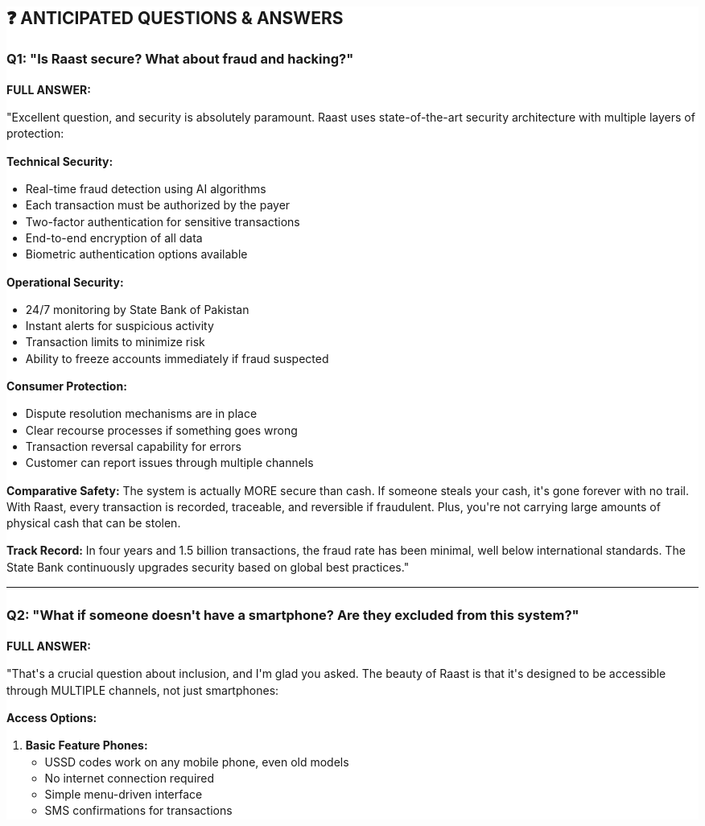 
## ❓ ANTICIPATED QUESTIONS & ANSWERS

### Q1: "Is Raast secure? What about fraud and hacking?"

**FULL ANSWER:**

"Excellent question, and security is absolutely paramount. Raast uses state-of-the-art security architecture with multiple layers of protection:

**Technical Security:**
- Real-time fraud detection using AI algorithms
- Each transaction must be authorized by the payer
- Two-factor authentication for sensitive transactions
- End-to-end encryption of all data
- Biometric authentication options available

**Operational Security:**
- 24/7 monitoring by State Bank of Pakistan
- Instant alerts for suspicious activity
- Transaction limits to minimize risk
- Ability to freeze accounts immediately if fraud suspected

**Consumer Protection:**
- Dispute resolution mechanisms are in place
- Clear recourse processes if something goes wrong
- Transaction reversal capability for errors
- Customer can report issues through multiple channels

**Comparative Safety:**
The system is actually MORE secure than cash. If someone steals your cash, it's gone forever with no trail. With Raast, every transaction is recorded, traceable, and reversible if fraudulent. Plus, you're not carrying large amounts of physical cash that can be stolen.

**Track Record:**
In four years and 1.5 billion transactions, the fraud rate has been minimal, well below international standards. The State Bank continuously upgrades security based on global best practices."

---

### Q2: "What if someone doesn't have a smartphone? Are they excluded from this system?"

**FULL ANSWER:**

"That's a crucial question about inclusion, and I'm glad you asked. The beauty of Raast is that it's designed to be accessible through MULTIPLE channels, not just smartphones:

**Access Options:**

1. **Basic Feature Phones:**
   - USSD codes work on any mobile phone, even old models
   - No internet connection required
   - Simple menu-driven interface
   - SMS confirmations for transactions
